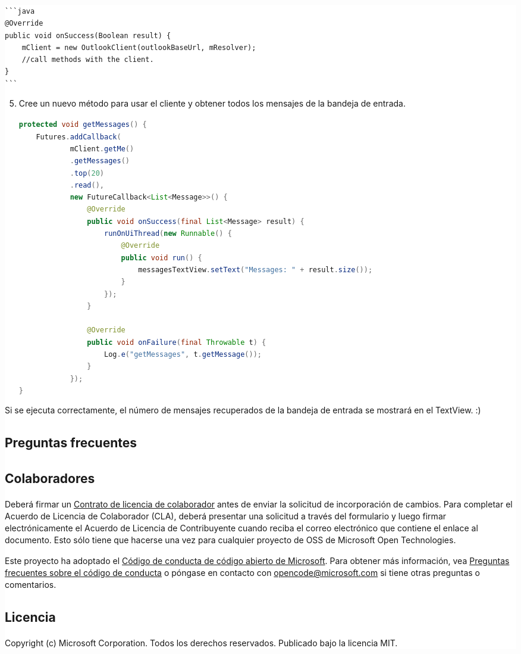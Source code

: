    ```java
    @Override
    public void onSuccess(Boolean result) {
        mClient = new OutlookClient(outlookBaseUrl, mResolver);
        //call methods with the client.
    }
    ```


5. Cree un nuevo método para usar el cliente y obtener todos los mensajes de la bandeja de entrada.

	```java
    protected void getMessages() {
        Futures.addCallback(
                mClient.getMe()
                .getMessages()
                .top(20)
                .read(),
                new FutureCallback<List<Message>>() {
                    @Override
                    public void onSuccess(final List<Message> result) {
                        runOnUiThread(new Runnable() {
                            @Override
                            public void run() {
                                messagesTextView.setText("Messages: " + result.size());
                            }
                        });
                    }

                    @Override
                    public void onFailure(final Throwable t) {
                        Log.e("getMessages", t.getMessage());
                    }
                });
    }
	```

Si se ejecuta correctamente, el número de mensajes recuperados de la bandeja de entrada se mostrará en el TextView. :)

## Preguntas frecuentes


## Colaboradores
Deberá firmar un [Contrato de licencia de colaborador](https://cla.microsoft.com/) antes de enviar la solicitud de incorporación de cambios. Para completar el Acuerdo de Licencia de Colaborador (CLA), deberá presentar una solicitud a través del formulario y luego firmar electrónicamente el Acuerdo de Licencia de Contribuyente cuando reciba el correo electrónico que contiene el enlace al documento. Esto sólo tiene que hacerse una vez para cualquier proyecto de OSS de Microsoft Open Technologies.

Este proyecto ha adoptado el [Código de conducta de código abierto de Microsoft](https://opensource.microsoft.com/codeofconduct/). Para obtener más información, vea [Preguntas frecuentes sobre el código de conducta](https://opensource.microsoft.com/codeofconduct/faq/) o póngase en contacto con [opencode@microsoft.com](mailto:opencode@microsoft.com) si tiene otras preguntas o comentarios.

## Licencia
Copyright (c) Microsoft Corporation. Todos los derechos reservados. Publicado bajo la licencia MIT.
